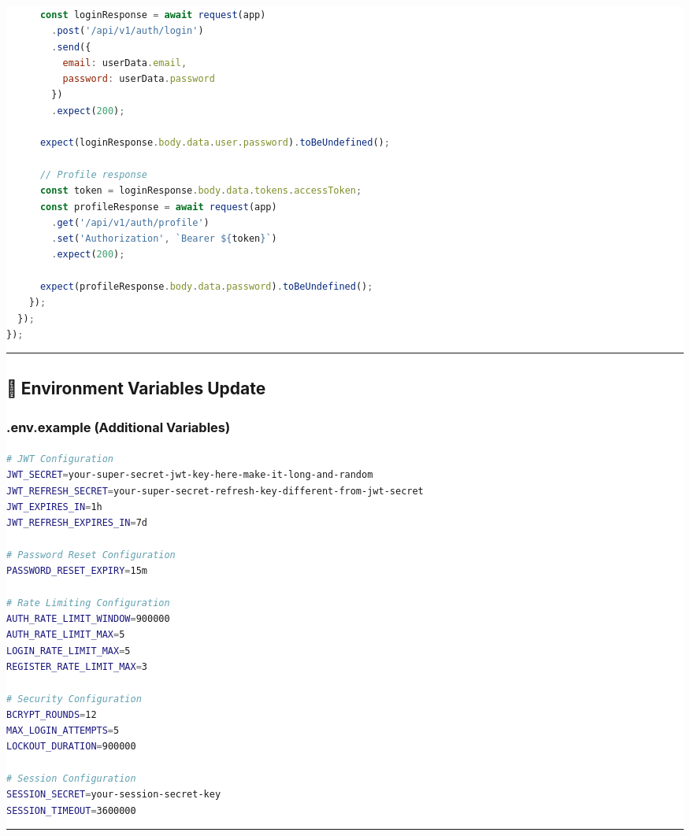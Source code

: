 ```javascript
      const loginResponse = await request(app)
        .post('/api/v1/auth/login')
        .send({
          email: userData.email,
          password: userData.password
        })
        .expect(200);

      expect(loginResponse.body.data.user.password).toBeUndefined();

      // Profile response
      const token = loginResponse.body.data.tokens.accessToken;
      const profileResponse = await request(app)
        .get('/api/v1/auth/profile')
        .set('Authorization', `Bearer ${token}`)
        .expect(200);

      expect(profileResponse.body.data.password).toBeUndefined();
    });
  });
});
```

---

## 📄 Environment Variables Update

### .env.example (Additional Variables)
```bash
# JWT Configuration
JWT_SECRET=your-super-secret-jwt-key-here-make-it-long-and-random
JWT_REFRESH_SECRET=your-super-secret-refresh-key-different-from-jwt-secret
JWT_EXPIRES_IN=1h
JWT_REFRESH_EXPIRES_IN=7d

# Password Reset Configuration
PASSWORD_RESET_EXPIRY=15m

# Rate Limiting Configuration
AUTH_RATE_LIMIT_WINDOW=900000
AUTH_RATE_LIMIT_MAX=5
LOGIN_RATE_LIMIT_MAX=5
REGISTER_RATE_LIMIT_MAX=3

# Security Configuration
BCRYPT_ROUNDS=12
MAX_LOGIN_ATTEMPTS=5
LOCKOUT_DURATION=900000

# Session Configuration
SESSION_SECRET=your-session-secret-key
SESSION_TIMEOUT=3600000
```

---
